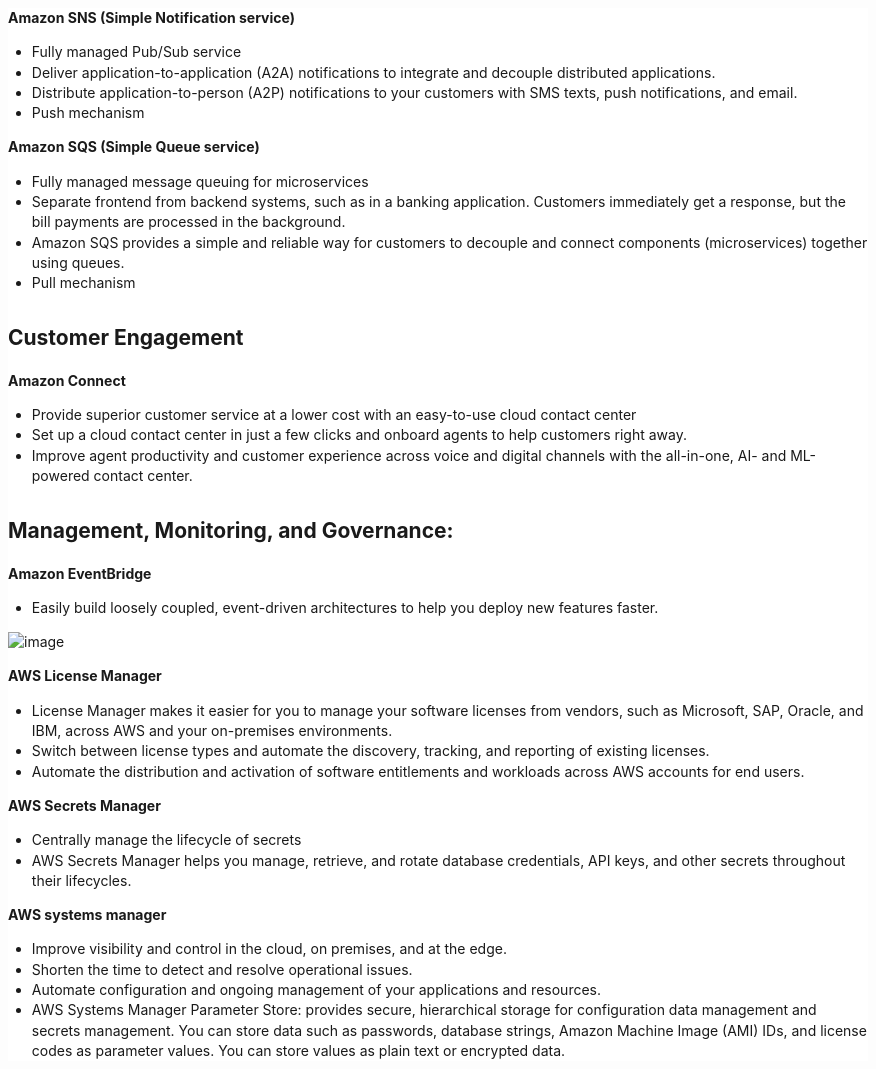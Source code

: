 **Amazon SNS (Simple Notification service)**
- Fully managed Pub/Sub service
- Deliver application-to-application (A2A) notifications to integrate and decouple distributed applications.
- Distribute application-to-person (A2P) notifications to your customers with SMS texts, push notifications, and email.
- Push mechanism

**Amazon SQS (Simple Queue service)**
- Fully managed message queuing for microservices
- Separate frontend from backend systems, such as in a banking application. Customers immediately get a response, but the bill payments are processed in the background.
- Amazon SQS provides a simple and reliable way for customers to decouple and connect components (microservices) together using queues.
- Pull mechanism

## Customer Engagement
**Amazon Connect**  
- Provide superior customer service at a lower cost with an easy-to-use cloud contact center
- Set up a cloud contact center in just a few clicks and onboard agents to help customers right away.
- Improve agent productivity and customer experience across voice and digital channels with the all-in-one, AI- and ML-powered contact center.

## Management, Monitoring, and Governance:
**Amazon EventBridge**
- Easily build loosely coupled, event-driven architectures to help you deploy new features faster.  

![image](https://github.com/souravs17031999/CCP-AWS-CLFC01/assets/33771969/f8b819e7-6893-4d2d-b469-a736a38ee0b2)  

**AWS License Manager**
- License Manager makes it easier for you to manage your software licenses from vendors, such as Microsoft, SAP, Oracle, and IBM, across AWS and your on-premises environments.
- Switch between license types and automate the discovery, tracking, and reporting of existing licenses.
- Automate the distribution and activation of software entitlements and workloads across AWS accounts for end users.

**AWS Secrets Manager**
- Centrally manage the lifecycle of secrets
- AWS Secrets Manager helps you manage, retrieve, and rotate database credentials, API keys, and other secrets throughout their lifecycles.

**AWS systems manager**
- Improve visibility and control in the cloud, on premises, and at the edge.
- Shorten the time to detect and resolve operational issues.
- Automate configuration and ongoing management of your applications and resources.
- AWS Systems Manager Parameter Store: provides secure, hierarchical storage for configuration data management and secrets management. You can store data such as passwords, database strings, Amazon Machine Image (AMI) IDs, and license codes as parameter values. You can store values as plain text or encrypted data. 
